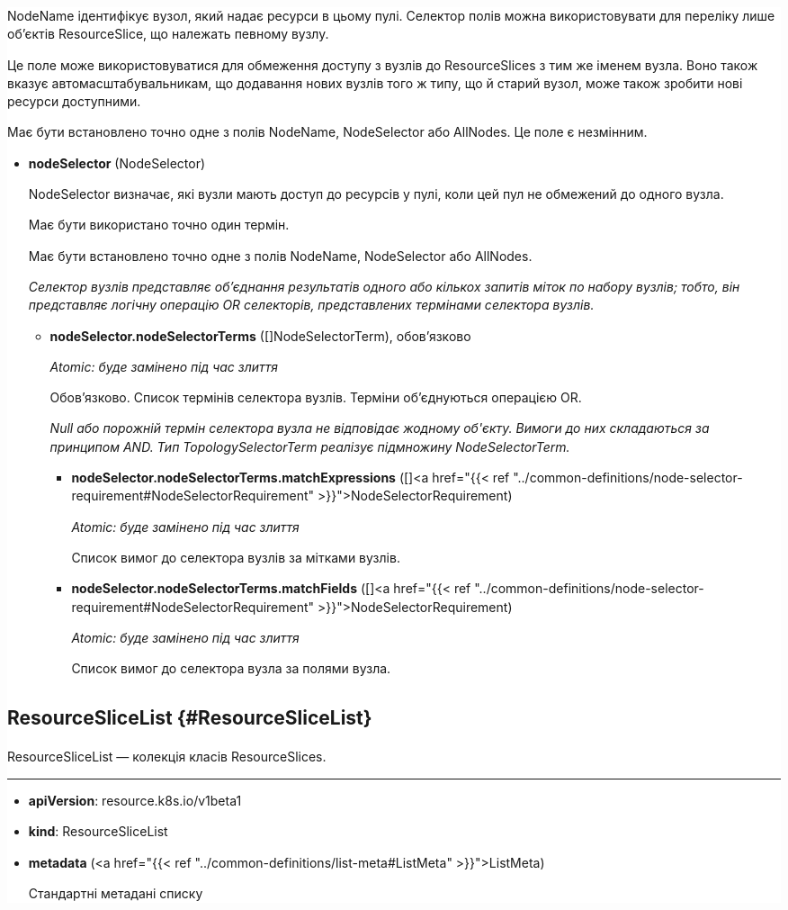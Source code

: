   NodeName ідентифікує вузол, який надає ресурси в цьому пулі. Селектор полів можна використовувати для переліку лише обʼєктів ResourceSlice, що належать певному вузлу.

  Це поле може використовуватися для обмеження доступу з вузлів до ResourceSlices з тим же іменем вузла. Воно також вказує автомасштабувальникам, що додавання нових вузлів того ж типу, що й старий вузол, може також зробити нові ресурси доступними.

  Має бути встановлено точно одне з полів NodeName, NodeSelector або AllNodes. Це поле є незмінним.

- **nodeSelector** (NodeSelector)

  NodeSelector визначає, які вузли мають доступ до ресурсів у пулі, коли цей пул не обмежений до одного вузла.

  Має бути використано точно один термін.

  Має бути встановлено точно одне з полів NodeName, NodeSelector або AllNodes.

  <a name="NodeSelector"></a>
  *Селектор вузлів представляє обʼєднання результатів одного або кількох запитів міток по набору вузлів; тобто, він представляє логічну операцію OR селекторів, представлених термінами селектора вузлів.*

  - **nodeSelector.nodeSelectorTerms** ([]NodeSelectorTerm), обовʼязково

    *Atomic: буде замінено під час злиття*

    Обовʼязково. Список термінів селектора вузлів. Терміни обʼєднуються операцією OR.

    <a name="NodeSelectorTerm"></a>
    *Null або порожній термін селектора вузла не відповідає жодному об'єкту. Вимоги до них складаються за принципом AND. Тип TopologySelectorTerm реалізує підмножину NodeSelectorTerm.*

    - **nodeSelector.nodeSelectorTerms.matchExpressions** ([]<a href="{{< ref "../common-definitions/node-selector-requirement#NodeSelectorRequirement" >}}">NodeSelectorRequirement</a>)

      *Atomic: буде замінено під час злиття*

      Список вимог до селектора вузлів за мітками вузлів.

    - **nodeSelector.nodeSelectorTerms.matchFields** ([]<a href="{{< ref "../common-definitions/node-selector-requirement#NodeSelectorRequirement" >}}">NodeSelectorRequirement</a>)

      *Atomic: буде замінено під час злиття*

      Список вимог до селектора вузла за полями вузла.

## ResourceSliceList {#ResourceSliceList}

ResourceSliceList — колекція класів ResourceSlices.

---

- **apiVersion**: resource.k8s.io/v1beta1

- **kind**: ResourceSliceList

- **metadata** (<a href="{{< ref "../common-definitions/list-meta#ListMeta" >}}">ListMeta</a>)

  Стандартні метадані списку
